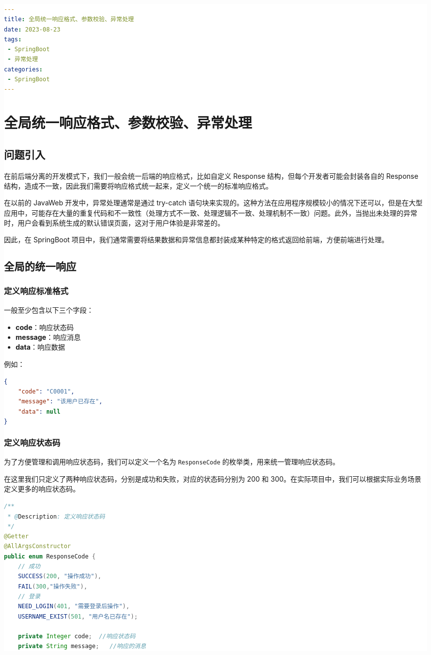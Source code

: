 ```yaml
---
title: 全局统一响应格式、参数校验、异常处理
date: 2023-08-23
tags: 
 - SpringBoot
 - 异常处理
categories:
 - SpringBoot
---
```


# 全局统一响应格式、参数校验、异常处理

## 问题引入

在前后端分离的开发模式下，我们一般会统一后端的响应格式，比如自定义 Response 结构，但每个开发者可能会封装各自的 Response 结构，造成不一致，因此我们需要将响应格式统一起来，定义一个统一的标准响应格式。

在以前的 JavaWeb 开发中，异常处理通常是通过 try-catch 语句块来实现的。这种方法在应用程序规模较小的情况下还可以，但是在大型应用中，可能存在大量的重复代码和不一致性（处理方式不一致、处理逻辑不一致、处理机制不一致）问题。此外，当抛出未处理的异常时，用户会看到系统生成的默认错误页面，这对于用户体验是非常差的。

因此，在 SpringBoot 项目中，我们通常需要将结果数据和异常信息都封装成某种特定的格式返回给前端，方便前端进行处理。

## 全局的统一响应

### 定义响应标准格式

一般至少包含以下三个字段：

- **code**：响应状态码
- **message**：响应消息
- **data**：响应数据

例如：

```json
{
    "code": "C0001",
    "message": "该用户已存在",
    "data": null
}
```

### 定义响应状态码

为了方便管理和调用响应状态码，我们可以定义一个名为 `ResponseCode` 的枚举类，用来统一管理响应状态码。

在这里我们只定义了两种响应状态码，分别是成功和失败，对应的状态码分别为 200 和 300。在实际项目中，我们可以根据实际业务场景定义更多的响应状态码。

```java
/**
 * @Description: 定义响应状态码
 */
@Getter
@AllArgsConstructor
public enum ResponseCode {
    // 成功
    SUCCESS(200, "操作成功"),
    FAIL(300,"操作失败"),
    // 登录
    NEED_LOGIN(401, "需要登录后操作"),
    USERNAME_EXIST(501, "用户名已存在");

    private Integer code;  //响应状态码
    private String message;   //响应的消息
```